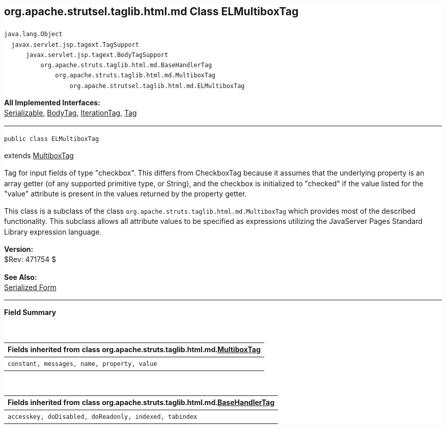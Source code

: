 org.apache.strutsel.taglib.html.md
 Class ELMultiboxTag
-------------------------------

    java.lang.Object
      javax.servlet.jsp.tagext.TagSupport
          javax.servlet.jsp.tagext.BodyTagSupport
              org.apache.struts.taglib.html.md.BaseHandlerTag
                  org.apache.struts.taglib.html.md.MultiboxTag
                      org.apache.strutsel.taglib.html.md.ELMultiboxTag

**All Implemented Interfaces:**  
[Serializable](http://java.sun.com/j2se/1.4.2/docs/api/java/io/Serializable.html.md?is-external=true "class or interface in java.io"), [BodyTag](http://java.sun.com/j2ee/1.4/docs/api/javax/servlet/jsp/tagext/BodyTag.html?is-external=true "class or interface in javax.servlet.jsp.tagext"), [IterationTag](http://java.sun.com/j2ee/1.4/docs/api/javax/servlet/jsp/tagext/IterationTag.html?is-external=true "class or interface in javax.servlet.jsp.tagext"), [Tag](http://java.sun.com/j2ee/1.4/docs/api/javax/servlet/jsp/tagext/Tag.html?is-external=true "class or interface in javax.servlet.jsp.tagext")

------------------------------------------------------------------------

    public class ELMultiboxTag

extends [MultiboxTag](http://struts.apache.org/apidocs/org/apache/struts/taglib.html.md/MultiboxTag.html?is-external=true "class or interface in org.apache.struts.taglib.html")

Tag for input fields of type "checkbox". This differs from CheckboxTag because it assumes that the underlying property is an array getter (of any supported primitive type, or String), and the checkbox is initialized to "checked" if the value listed for the "value" attribute is present in the values returned by the property getter.

This class is a subclass of the class `org.apache.struts.taglib.html.md.MultiboxTag` which provides most of the described functionality. This subclass allows all attribute values to be specified as expressions utilizing the JavaServer Pages Standard Library expression language.

**Version:**  
$Rev: 471754 $

**See Also:**  
[Serialized Form](../../../../../serialized-form.html.md#org.apache.strutsel.taglib.html.ELMultiboxTag)

------------------------------------------------------------------------

<span id="field_summary"></span>

**Field Summary**

 <span id="fields_inherited_from_class_org.apache.struts.taglib.html.md.MultiboxTag"></span>

| **Fields inherited from class org.apache.struts.taglib.html.md.[MultiboxTag](http://struts.apache.org/apidocs/org/apache/struts/taglib/html/MultiboxTag.html?is-external=true "class or interface in org.apache.struts.taglib.html")** |
|-------------------------------------------------------------------------------------------------------------------------------------------------------------------------------------------------------------------------------------|
| `constant, messages, name, property, value`                                                                                                                                                                                         |

 <span id="fields_inherited_from_class_org.apache.struts.taglib.html.md.BaseHandlerTag"></span>

| **Fields inherited from class org.apache.struts.taglib.html.md.[BaseHandlerTag](http://struts.apache.org/apidocs/org/apache/struts/taglib/html/BaseHandlerTag.html?is-external=true "class or interface in org.apache.struts.taglib.html")** |
|-------------------------------------------------------------------------------------------------------------------------------------------------------------------------------------------------------------------------------------------|
| `accesskey, doDisabled, doReadonly, indexed, tabindex`                                                                                                                                                                                    |
